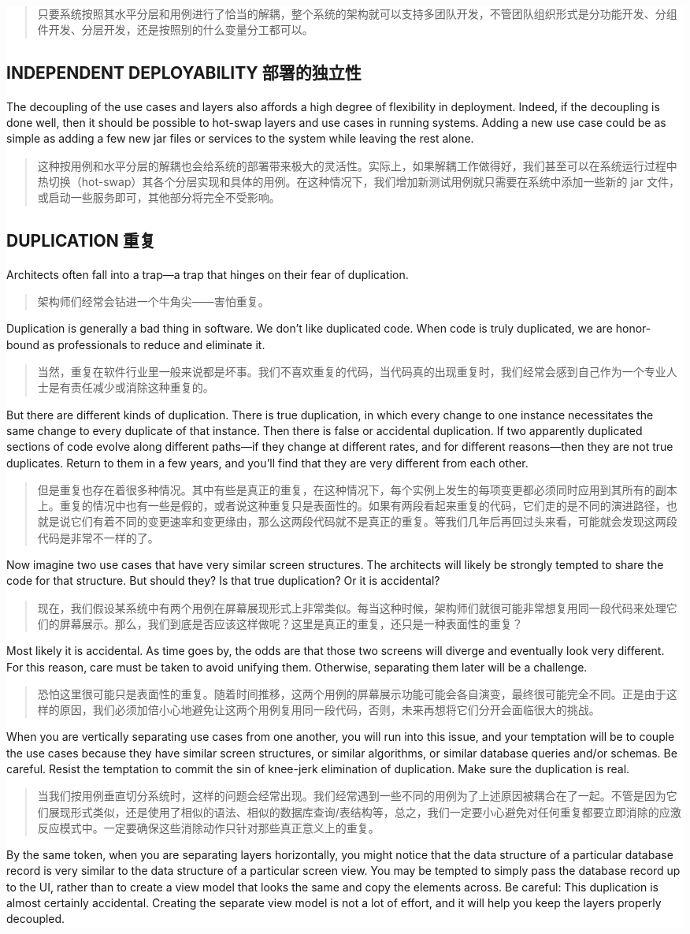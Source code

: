 > 只要系统按照其水平分层和用例进行了恰当的解耦，整个系统的架构就可以支持多团队开发，不管团队组织形式是分功能开发、分组件开发、分层开发，还是按照别的什么变量分工都可以。

## INDEPENDENT DEPLOYABILITY 部署的独立性

The decoupling of the use cases and layers also affords a high degree of flexibility in deployment. Indeed, if the decoupling is done well, then it should be possible to hot-swap layers and use cases in running systems. Adding a new use case could be as simple as adding a few new jar files or services to the system while leaving the rest alone.

> 这种按用例和水平分层的解耦也会给系统的部署带来极大的灵活性。实际上，如果解耦工作做得好，我们甚至可以在系统运行过程中热切换（hot-swap）其各个分层实现和具体的用例。在这种情况下，我们增加新测试用例就只需要在系统中添加一些新的 jar 文件，或启动一些服务即可，其他部分将完全不受影响。

## DUPLICATION 重复

Architects often fall into a trap—a trap that hinges on their fear of duplication.

> 架构师们经常会钻进一个牛角尖——害怕重复。

Duplication is generally a bad thing in software. We don’t like duplicated code. When code is truly duplicated, we are honor-bound as professionals to reduce and eliminate it.

> 当然，重复在软件行业里一般来说都是坏事。我们不喜欢重复的代码，当代码真的出现重复时，我们经常会感到自己作为一个专业人士是有责任减少或消除这种重复的。

But there are different kinds of duplication. There is true duplication, in which every change to one instance necessitates the same change to every duplicate of that instance. Then there is false or accidental duplication. If two apparently duplicated sections of code evolve along different paths—if they change at different rates, and for different reasons—then they are not true duplicates. Return to them in a few years, and you’ll find that they are very different from each other.

> 但是重复也存在着很多种情况。其中有些是真正的重复，在这种情况下，每个实例上发生的每项变更都必须同时应用到其所有的副本上。重复的情况中也有一些是假的，或者说这种重复只是表面性的。如果有两段看起来重复的代码，它们走的是不同的演进路径，也就是说它们有着不同的变更速率和变更缘由，那么这两段代码就不是真正的重复。等我们几年后再回过头来看，可能就会发现这两段代码是非常不一样的了。

Now imagine two use cases that have very similar screen structures. The architects will likely be strongly tempted to share the code for that structure. But should they? Is that true duplication? Or it is accidental?

> 现在，我们假设某系统中有两个用例在屏幕展现形式上非常类似。每当这种时候，架构师们就很可能非常想复用同一段代码来处理它们的屏幕展示。那么，我们到底是否应该这样做呢？这里是真正的重复，还只是一种表面性的重复？

Most likely it is accidental. As time goes by, the odds are that those two screens will diverge and eventually look very different. For this reason, care must be taken to avoid unifying them. Otherwise, separating them later will be a challenge.

> 恐怕这里很可能只是表面性的重复。随着时间推移，这两个用例的屏幕展示功能可能会各自演变，最终很可能完全不同。正是由于这样的原因，我们必须加倍小心地避免让这两个用例复用同一段代码，否则，未来再想将它们分开会面临很大的挑战。

When you are vertically separating use cases from one another, you will run into this issue, and your temptation will be to couple the use cases because they have similar screen structures, or similar algorithms, or similar database queries and/or schemas. Be careful. Resist the temptation to commit the sin of knee-jerk elimination of duplication. Make sure the duplication is real.

> 当我们按用例垂直切分系统时，这样的问题会经常出现。我们经常遇到一些不同的用例为了上述原因被耦合在了一起。不管是因为它们展现形式类似，还是使用了相似的语法、相似的数据库查询/表结构等，总之，我们一定要小心避免对任何重复都要立即消除的应激反应模式中。一定要确保这些消除动作只针对那些真正意义上的重复。

By the same token, when you are separating layers horizontally, you might notice that the data structure of a particular database record is very similar to the data structure of a particular screen view. You may be tempted to simply pass the database record up to the UI, rather than to create a view model that looks the same and copy the elements across. Be careful: This duplication is almost certainly accidental. Creating the separate view model is not a lot of effort, and it will help you keep the layers properly decoupled.
